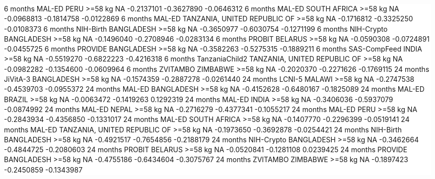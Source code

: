 6 months    MAL-ED           PERU                           >=58 kg              NA                -0.2137101   -0.3627890   -0.0646312
6 months    MAL-ED           SOUTH AFRICA                   >=58 kg              NA                -0.0968813   -0.1814758   -0.0122869
6 months    MAL-ED           TANZANIA, UNITED REPUBLIC OF   >=58 kg              NA                -0.1716812   -0.3325250   -0.0108373
6 months    NIH-Birth        BANGLADESH                     >=58 kg              NA                -0.3650977   -0.6030754   -0.1271199
6 months    NIH-Crypto       BANGLADESH                     >=58 kg              NA                -0.1496040   -0.2708946   -0.0283134
6 months    PROBIT           BELARUS                        >=58 kg              NA                -0.0590308   -0.0724891   -0.0455725
6 months    PROVIDE          BANGLADESH                     >=58 kg              NA                -0.3582263   -0.5275315   -0.1889211
6 months    SAS-CompFeed     INDIA                          >=58 kg              NA                -0.5519270   -0.6822223   -0.4216318
6 months    TanzaniaChild2   TANZANIA, UNITED REPUBLIC OF   >=58 kg              NA                -0.0982282   -0.1354600   -0.0609964
6 months    ZVITAMBO         ZIMBABWE                       >=58 kg              NA                -0.2020370   -0.2271626   -0.1769115
24 months   JiVitA-3         BANGLADESH                     >=58 kg              NA                -0.1574359   -0.2887278   -0.0261440
24 months   LCNI-5           MALAWI                         >=58 kg              NA                -0.2747538   -0.4539703   -0.0955372
24 months   MAL-ED           BANGLADESH                     >=58 kg              NA                -0.4152628   -0.6480167   -0.1825089
24 months   MAL-ED           BRAZIL                         >=58 kg              NA                -0.0063472   -0.1419263    0.1292319
24 months   MAL-ED           INDIA                          >=58 kg              NA                -0.3406036   -0.5937079   -0.0874992
24 months   MAL-ED           NEPAL                          >=58 kg              NA                -0.2716279   -0.4377341   -0.1055217
24 months   MAL-ED           PERU                           >=58 kg              NA                -0.2843934   -0.4356850   -0.1331017
24 months   MAL-ED           SOUTH AFRICA                   >=58 kg              NA                -0.1407770   -0.2296399   -0.0519141
24 months   MAL-ED           TANZANIA, UNITED REPUBLIC OF   >=58 kg              NA                -0.1973650   -0.3692878   -0.0254421
24 months   NIH-Birth        BANGLADESH                     >=58 kg              NA                -0.4921517   -0.7654856   -0.2188179
24 months   NIH-Crypto       BANGLADESH                     >=58 kg              NA                -0.3462664   -0.4844725   -0.2080603
24 months   PROBIT           BELARUS                        >=58 kg              NA                -0.0520841   -0.1281108    0.0239425
24 months   PROVIDE          BANGLADESH                     >=58 kg              NA                -0.4755186   -0.6434604   -0.3075767
24 months   ZVITAMBO         ZIMBABWE                       >=58 kg              NA                -0.1897423   -0.2450859   -0.1343987
